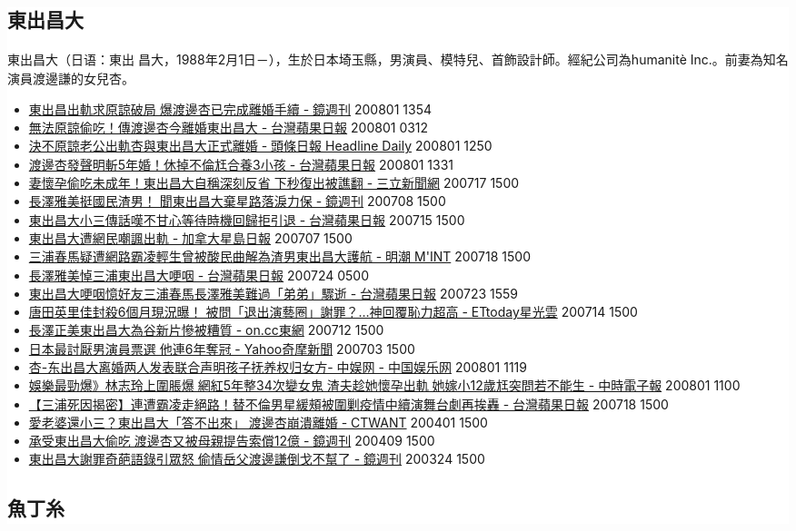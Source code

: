 ## 東出昌大

東出昌大（日语：東出 昌大，1988年2月1日－），生於日本埼玉縣，男演員、模特兒、首飾設計師。經紀公司為humanitè Inc.。前妻為知名演員渡邊謙的女兒杏。
- [東出昌出軌求原諒破局 爆渡邊杏已完成離婚手續 - 鏡週刊](https://www.mirrormedia.mg/story/20200801ent003/ "東出昌出軌求原諒破局 爆渡邊杏已完成離婚手續 - 鏡週刊") 200801 1354
- [無法原諒偷吃！傳渡邊杏今離婚東出昌大 - 台灣蘋果日報](https://tw.appledaily.com/entertainment/20200731/KJLGPAAGJCWUOXR6XXPYV5JKXY/ "無法原諒偷吃！傳渡邊杏今離婚東出昌大 - 台灣蘋果日報") 200801 0312
- [決不原諒老公出軌杏與東出昌大正式離婚 - 頭條日報 Headline Daily](https://hd.stheadline.com/life/ent/realtime/1834816/%E5%8D%B3%E6%99%82-%E5%A8%9B%E6%A8%82-%E6%B1%BA%E4%B8%8D%E5%8E%9F%E8%AB%92%E8%80%81%E5%85%AC%E5%87%BA%E8%BB%8C-%E6%9D%8F%E8%88%87%E6%9D%B1%E5%87%BA%E6%98%8C%E5%A4%A7%E6%AD%A3%E5%BC%8F%E9%9B%A2%E5%A9%9A "決不原諒老公出軌杏與東出昌大正式離婚 - 頭條日報 Headline Daily") 200801 1250
- [渡邊杏發聲明斬5年婚！休掉不倫尪合養3小孩 - 台灣蘋果日報](https://tw.appledaily.com/entertainment/20200801/MM7K5RM2552CPW37VCICFJGA2Q/ "渡邊杏發聲明斬5年婚！休掉不倫尪合養3小孩 - 台灣蘋果日報") 200801 1331
- [妻懷孕偷吃未成年！東出昌大自稱深刻反省 下秒復出被譙翻 - 三立新聞網](https://star.setn.com/news/781186 "妻懷孕偷吃未成年！東出昌大自稱深刻反省 下秒復出被譙翻 - 三立新聞網") 200717 1500
- [長澤雅美挺國民渣男！ 聞東出昌大棄星路落淚力保 - 鏡週刊](https://www.mirrormedia.mg/story/20200708insight005/ "長澤雅美挺國民渣男！ 聞東出昌大棄星路落淚力保 - 鏡週刊") 200708 1500
- [東出昌大小三傳話嘆不甘心等待時機回歸拒引退 - 台灣蘋果日報](https://tw.appledaily.com/entertainment/20200715/MYXRD4AZX3XMDBKZZGHNNZKGAE/ "東出昌大小三傳話嘆不甘心等待時機回歸拒引退 - 台灣蘋果日報") 200715 1500
- [東出昌大遭網民嘲諷出軌 - 加拿大星島日報](https://www.singtao.ca/4350834/2020-07-07/post-%E6%9D%B1%E5%87%BA%E6%98%8C%E5%A4%A7%E9%81%AD%E7%B6%B2%E6%B0%91%E5%98%B2%E8%AB%B7%E5%87%BA%E8%BB%8C/ "東出昌大遭網民嘲諷出軌 - 加拿大星島日報") 200707 1500
- [三浦春馬疑遭網路霸凌輕生曾被酸民曲解為渣男東出昌大護航 - 明潮 M'INT](https://www.mingweekly.com/entertainment/celebrity/content-21556.html "三浦春馬疑遭網路霸凌輕生曾被酸民曲解為渣男東出昌大護航 - 明潮 M'INT") 200718 1500
- [長澤雅美悼三浦東出昌大哽咽 - 台灣蘋果日報](https://tw.appledaily.com/entertainment/20200724/NM6RXK6OOXUIKU7VBFHBG436YA/ "長澤雅美悼三浦東出昌大哽咽 - 台灣蘋果日報") 200724 0500
- [東出昌大哽咽憶好友三浦春馬長澤雅美難過「弟弟」驟逝 - 台灣蘋果日報](https://tw.appledaily.com/entertainment/20200723/2MMVHBEWEE2IEXK3SL7GAQB7TQ/ "東出昌大哽咽憶好友三浦春馬長澤雅美難過「弟弟」驟逝 - 台灣蘋果日報") 200723 1559
- [唐田英里佳封殺6個月現況曝！ 被問「退出演藝圈」謝罪？…神回覆恥力超高 - ETtoday星光雲](https://star.ettoday.net/news/1760485 "唐田英里佳封殺6個月現況曝！ 被問「退出演藝圈」謝罪？…神回覆恥力超高 - ETtoday星光雲") 200714 1500
- [長澤正美東出昌大為谷新片慘被糟質 - on.cc東網](https://hk.on.cc/hk/bkn/cnt/entertainment/20200712/bkn-20200712192948996-0712_00862_001.html "長澤正美東出昌大為谷新片慘被糟質 - on.cc東網") 200712 1500
- [日本最討厭男演員票選 他連6年奪冠 - Yahoo奇摩新聞](https://tw.news.yahoo.com/%E6%97%A5%E6%9C%AC%E6%9C%80%E8%A8%8E%E5%8E%AD%E7%94%B7%E6%BC%94%E5%93%A1%E7%A5%A8%E9%81%B8-%E4%BB%96%E9%80%A36%E5%B9%B4%E5%A5%AA%E5%86%A0-100506958.html "日本最討厭男演員票選 他連6年奪冠 - Yahoo奇摩新聞") 200703 1500
- [杏-东出昌大离婚两人发表联合声明孩子抚养权归女方- 中娱网 - 中国娱乐网](http://news.yule.com.cn/html/202008/320079.html "杏-东出昌大离婚两人发表联合声明孩子抚养权归女方- 中娱网 - 中国娱乐网") 200801 1119
- [娛樂最勁爆》林志玲上圍脹爆 網紅5年整34次變女鬼 渣夫趁她懷孕出軌 她嫁小12歲尪突問若不能生 - 中時電子報](https://www.chinatimes.com/realtimenews/20200801001470-260404 "娛樂最勁爆》林志玲上圍脹爆 網紅5年整34次變女鬼 渣夫趁她懷孕出軌 她嫁小12歲尪突問若不能生 - 中時電子報") 200801 1100
- [【三浦死因揭密】連遭霸凌走絕路！替不倫男星緩頰被圍剿疫情中續演舞台劇再挨轟 - 台灣蘋果日報](https://tw.appledaily.com/entertainment/20200718/M5QCCVUR5GDRU7Y7OZ2O4SEPMM/ "【三浦死因揭密】連遭霸凌走絕路！替不倫男星緩頰被圍剿疫情中續演舞台劇再挨轟 - 台灣蘋果日報") 200718 1500
- [愛老婆還小三？東出昌大「答不出來」 渡邊杏崩潰離婚 - CTWANT](https://www.ctwant.com/article/43998 "愛老婆還小三？東出昌大「答不出來」 渡邊杏崩潰離婚 - CTWANT") 200401 1500
- [承受東出昌大偷吃 渡邊杏又被母親提告索償12億 - 鏡週刊](https://www.mirrormedia.mg/story/20200409ent001/ "承受東出昌大偷吃 渡邊杏又被母親提告索償12億 - 鏡週刊") 200409 1500
- [東出昌大謝罪奇葩語錄引眾怒 偷情岳父渡邊謙倒戈不幫了 - 鏡週刊](https://www.mirrormedia.mg/story/20200324insight002/ "東出昌大謝罪奇葩語錄引眾怒 偷情岳父渡邊謙倒戈不幫了 - 鏡週刊") 200324 1500

## 魚丁糸
